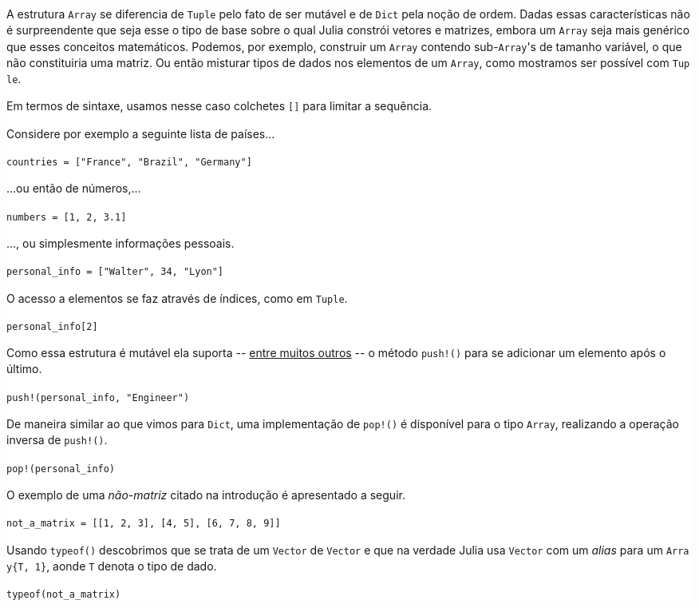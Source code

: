 A estrutura `Array` se diferencia de `Tuple` pelo fato de ser mutável e de
`Dict` pela noção de ordem. Dadas essas características não é surpreendente que
seja esse o tipo de base sobre o qual Julia constrói vetores e matrizes, embora
um `Array` seja mais genérico que esses conceitos matemáticos. Podemos, por
exemplo, construir um `Array` contendo sub-`Array`'s de tamanho variável, o que
não constituiria uma matriz. Ou então misturar tipos de dados nos elementos de
um `Array`, como mostramos ser possível com `Tuple`.

Em termos de sintaxe, usamos nesse caso colchetes `[]` para limitar a sequência.

Considere por exemplo a seguinte lista de países...

```julia; @example notebook
countries = ["France", "Brazil", "Germany"]
```

...ou então de números,...

```julia; @example notebook
numbers = [1, 2, 3.1]
```

..., ou simplesmente informações pessoais.

```julia; @example notebook
personal_info = ["Walter", 34, "Lyon"]
```

O acesso a elementos se faz através de índices, como em `Tuple`.

```julia; @example notebook
personal_info[2]
```

Como essa estrutura é mutável ela suporta -- [entre muitos
outros](https://docs.julialang.org/en/v1/base/arrays/) -- o método `push!()`
para se adicionar um elemento após o último.

```julia; @example notebook
push!(personal_info, "Engineer")
```

De maneira similar ao que vimos para `Dict`, uma implementação de `pop!()` é
disponível para o tipo `Array`, realizando a operação inversa de `push!()`.

```julia; @example notebook
pop!(personal_info)
```

O exemplo de uma *não-matriz* citado na introdução é apresentado a seguir.

```julia; @example notebook
not_a_matrix = [[1, 2, 3], [4, 5], [6, 7, 8, 9]]
```

Usando `typeof()` descobrimos que se trata de um `Vector` de `Vector` e que na
verdade Julia usa `Vector` com um *alias* para um `Array{T, 1}`, aonde `T`
denota o tipo de dado.

```julia; @example notebook
typeof(not_a_matrix)
```


[^1]: Por compilação entende-se em nossos dias transformar o documento em PDF.